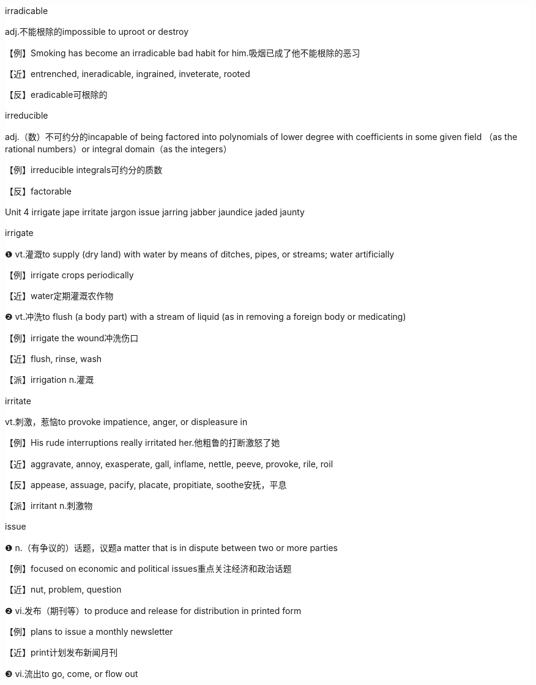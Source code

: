 irradicable

adj.不能根除的impossible to uproot or destroy

【例】Smoking has become an irradicable bad habit for him.吸烟已成了他不能根除的恶习

【近】entrenched, ineradicable, ingrained, inveterate, rooted

【反】eradicable可根除的

irreducible

adj.（数）不可约分的incapable of being factored into polynomials of lower degree with coefficients in some given field （as the rational numbers）or integral domain（as the integers）

【例】irreducible integrals可约分的质数

【反】factorable

Unit 4 irrigate jape irritate jargon issue jarring jabber jaundice jaded jaunty

irrigate

❶ vt.灌溉to supply (dry land) with water by means of ditches, pipes, or streams; water artificially

【例】irrigate crops periodically

【近】water定期灌溉农作物

❷ vt.冲洗to flush (a body part) with a stream of liquid (as in removing a foreign body or medicating)

【例】irrigate the wound冲洗伤口

【近】flush, rinse, wash

【派】irrigation n.灌溉

irritate

vt.刺激，惹恼to provoke impatience, anger, or displeasure in

【例】His rude interruptions really irritated her.他粗鲁的打断激怒了她

【近】aggravate, annoy, exasperate, gall, inflame, nettle, peeve, provoke, rile, roil

【反】appease, assuage, pacify, placate, propitiate, soothe安抚，平息

【派】irritant n.刺激物

issue

❶ n.（有争议的）话题，议题a matter that is in dispute between two or more parties

【例】focused on economic and political issues重点关注经济和政治话题

【近】nut, problem, question

❷ vi.发布（期刊等）to produce and release for distribution in printed form

【例】plans to issue a monthly newsletter

【近】print计划发布新闻月刊

❸ vi.流出to go, come, or flow out

